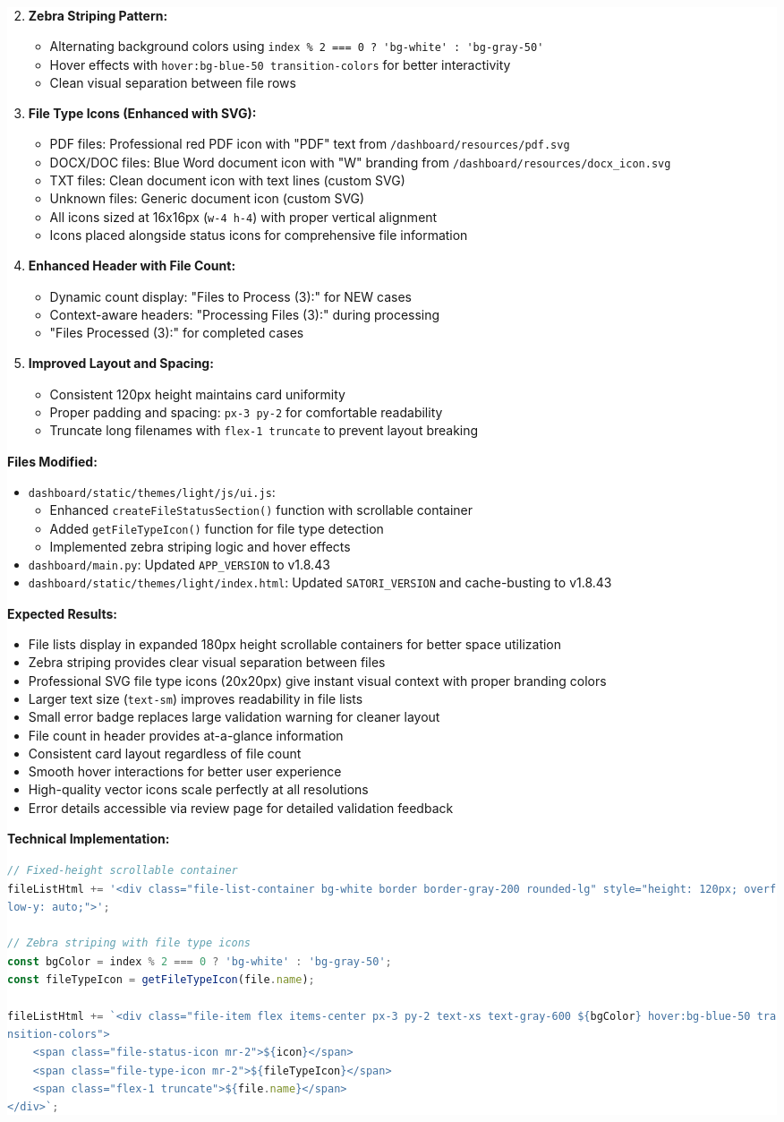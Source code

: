 2. **Zebra Striping Pattern:**
   - Alternating background colors using `index % 2 === 0 ? 'bg-white' : 'bg-gray-50'`
   - Hover effects with `hover:bg-blue-50 transition-colors` for better interactivity
   - Clean visual separation between file rows

3. **File Type Icons (Enhanced with SVG):**
   - PDF files: Professional red PDF icon with "PDF" text from `/dashboard/resources/pdf.svg`
   - DOCX/DOC files: Blue Word document icon with "W" branding from `/dashboard/resources/docx_icon.svg`
   - TXT files: Clean document icon with text lines (custom SVG)
   - Unknown files: Generic document icon (custom SVG)
   - All icons sized at 16x16px (`w-4 h-4`) with proper vertical alignment
   - Icons placed alongside status icons for comprehensive file information

4. **Enhanced Header with File Count:**
   - Dynamic count display: "Files to Process (3):" for NEW cases
   - Context-aware headers: "Processing Files (3):" during processing
   - "Files Processed (3):" for completed cases

5. **Improved Layout and Spacing:**
   - Consistent 120px height maintains card uniformity
   - Proper padding and spacing: `px-3 py-2` for comfortable readability
   - Truncate long filenames with `flex-1 truncate` to prevent layout breaking

**Files Modified:**
- `dashboard/static/themes/light/js/ui.js`: 
  - Enhanced `createFileStatusSection()` function with scrollable container
  - Added `getFileTypeIcon()` function for file type detection
  - Implemented zebra striping logic and hover effects
- `dashboard/main.py`: Updated `APP_VERSION` to v1.8.43  
- `dashboard/static/themes/light/index.html`: Updated `SATORI_VERSION` and cache-busting to v1.8.43

**Expected Results:**
- File lists display in expanded 180px height scrollable containers for better space utilization
- Zebra striping provides clear visual separation between files
- Professional SVG file type icons (20x20px) give instant visual context with proper branding colors
- Larger text size (`text-sm`) improves readability in file lists
- Small error badge replaces large validation warning for cleaner layout
- File count in header provides at-a-glance information
- Consistent card layout regardless of file count  
- Smooth hover interactions for better user experience
- High-quality vector icons scale perfectly at all resolutions
- Error details accessible via review page for detailed validation feedback

**Technical Implementation:**
```javascript
// Fixed-height scrollable container
fileListHtml += '<div class="file-list-container bg-white border border-gray-200 rounded-lg" style="height: 120px; overflow-y: auto;">';

// Zebra striping with file type icons
const bgColor = index % 2 === 0 ? 'bg-white' : 'bg-gray-50';
const fileTypeIcon = getFileTypeIcon(file.name);

fileListHtml += `<div class="file-item flex items-center px-3 py-2 text-xs text-gray-600 ${bgColor} hover:bg-blue-50 transition-colors">
    <span class="file-status-icon mr-2">${icon}</span>
    <span class="file-type-icon mr-2">${fileTypeIcon}</span>
    <span class="flex-1 truncate">${file.name}</span>
</div>`;
```
